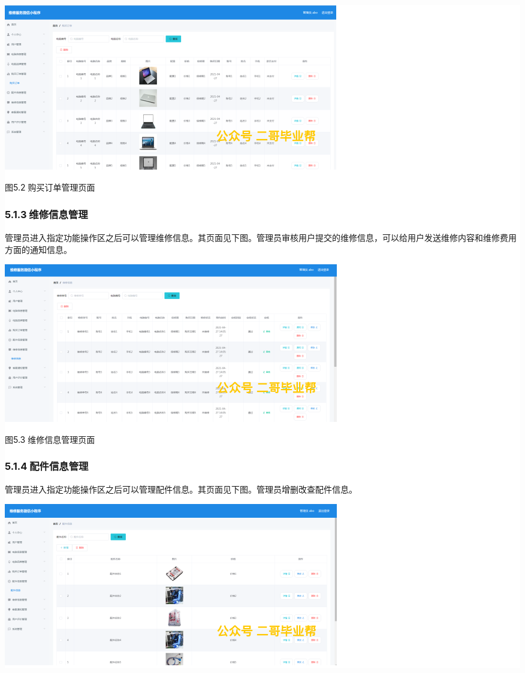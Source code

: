 ![](/md/blog.015.png)

图5.2 购买订单管理页面
### 5.1.3 维修信息管理
管理员进入指定功能操作区之后可以管理维修信息。其页面见下图。管理员审核用户提交的维修信息，可以给用户发送维修内容和维修费用方面的通知信息。

![](/md/blog.016.png)

图5.3 维修信息管理页面
### 5.1.4 配件信息管理
管理员进入指定功能操作区之后可以管理配件信息。其页面见下图。管理员增删改查配件信息。

![](/md/blog.017.png)
